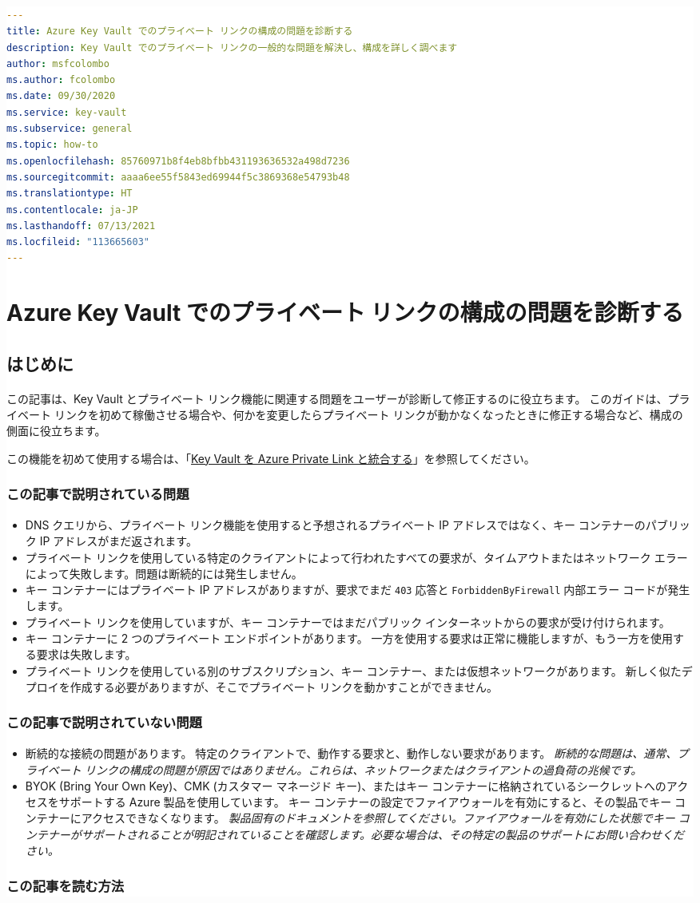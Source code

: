 ```yaml
---
title: Azure Key Vault でのプライベート リンクの構成の問題を診断する
description: Key Vault でのプライベート リンクの一般的な問題を解決し、構成を詳しく調べます
author: msfcolombo
ms.author: fcolombo
ms.date: 09/30/2020
ms.service: key-vault
ms.subservice: general
ms.topic: how-to
ms.openlocfilehash: 85760971b8f4eb8bfbb431193636532a498d7236
ms.sourcegitcommit: aaaa6ee55f5843ed69944f5c3869368e54793b48
ms.translationtype: HT
ms.contentlocale: ja-JP
ms.lasthandoff: 07/13/2021
ms.locfileid: "113665603"
---
```

# <a name="diagnose-private-links-configuration-issues-on-azure-key-vault"></a>Azure Key Vault でのプライベート リンクの構成の問題を診断する

## <a name="introduction"></a>はじめに

この記事は、Key Vault とプライベート リンク機能に関連する問題をユーザーが診断して修正するのに役立ちます。 このガイドは、プライベート リンクを初めて稼働させる場合や、何かを変更したらプライベート リンクが動かなくなったときに修正する場合など、構成の側面に役立ちます。

この機能を初めて使用する場合は、「[Key Vault を Azure Private Link と統合する](private-link-service.md)」を参照してください。

### <a name="problems-covered-by-this-article"></a>この記事で説明されている問題

- DNS クエリから、プライベート リンク機能を使用すると予想されるプライベート IP アドレスではなく、キー コンテナーのパブリック IP アドレスがまだ返されます。
- プライベート リンクを使用している特定のクライアントによって行われたすべての要求が、タイムアウトまたはネットワーク エラーによって失敗します。問題は断続的には発生しません。
- キー コンテナーにはプライベート IP アドレスがありますが、要求でまだ `403` 応答と `ForbiddenByFirewall` 内部エラー コードが発生します。
- プライベート リンクを使用していますが、キー コンテナーではまだパブリック インターネットからの要求が受け付けられます。
- キー コンテナーに 2 つのプライベート エンドポイントがあります。 一方を使用する要求は正常に機能しますが、もう一方を使用する要求は失敗します。
- プライベート リンクを使用している別のサブスクリプション、キー コンテナー、または仮想ネットワークがあります。 新しく似たデプロイを作成する必要がありますが、そこでプライベート リンクを動かすことができません。

### <a name="problems-not-covered-by-this-article"></a>この記事で説明されていない問題

- 断続的な接続の問題があります。 特定のクライアントで、動作する要求と、動作しない要求があります。 *断続的な問題は、通常、プライベート リンクの構成の問題が原因ではありません。これらは、ネットワークまたはクライアントの過負荷の兆候です。*
- BYOK (Bring Your Own Key)、CMK (カスタマー マネージド キー)、またはキー コンテナーに格納されているシークレットへのアクセスをサポートする Azure 製品を使用しています。 キー コンテナーの設定でファイアウォールを有効にすると、その製品でキー コンテナーにアクセスできなくなります。 *製品固有のドキュメントを参照してください。ファイアウォールを有効にした状態でキー コンテナーがサポートされることが明記されていることを確認します。必要な場合は、その特定の製品のサポートにお問い合わせください。*

### <a name="how-to-read-this-article"></a>この記事を読む方法
